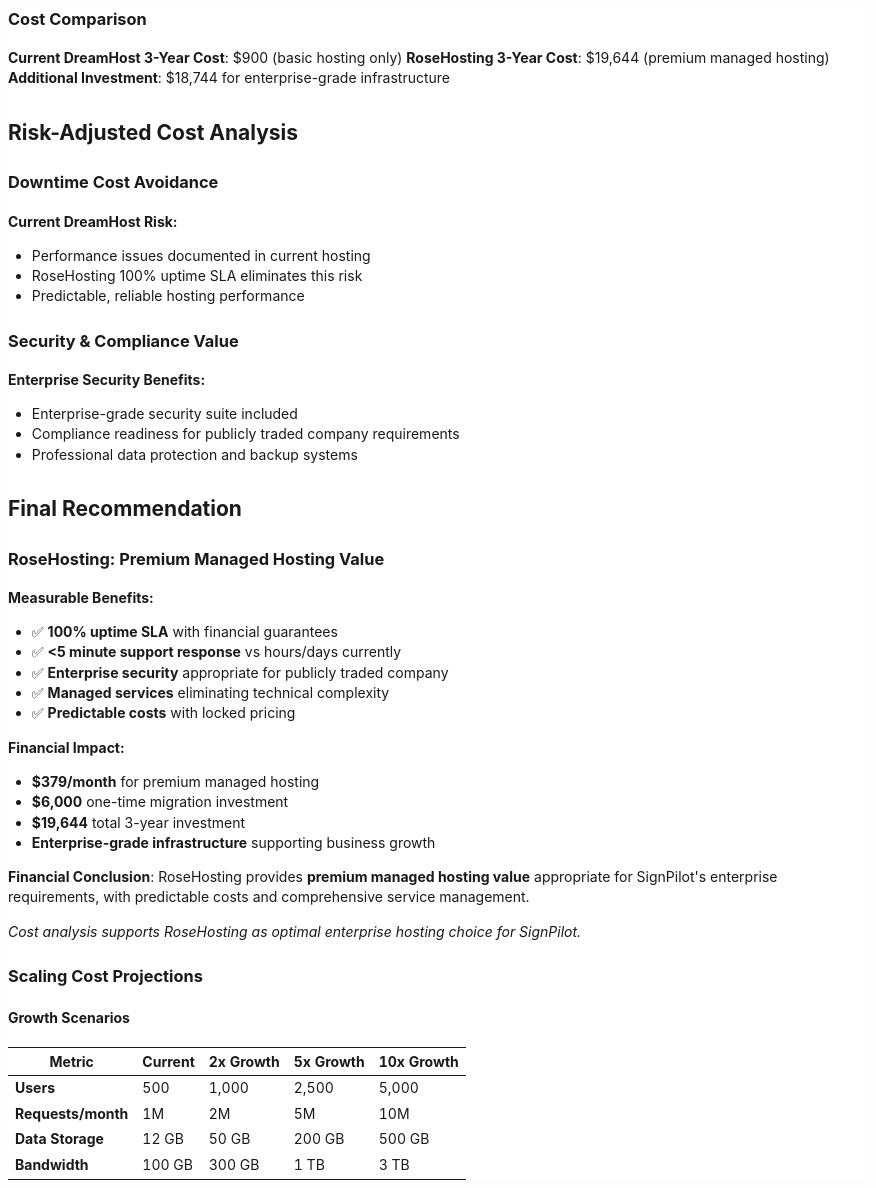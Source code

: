 ### Cost Comparison

**Current DreamHost 3-Year Cost**: $900 (basic hosting only)
**RoseHosting 3-Year Cost**: $19,644 (premium managed hosting)
**Additional Investment**: $18,744 for enterprise-grade infrastructure

## Risk-Adjusted Cost Analysis

### Downtime Cost Avoidance

**Current DreamHost Risk:**
- Performance issues documented in current hosting
- RoseHosting 100% uptime SLA eliminates this risk
- Predictable, reliable hosting performance

### Security & Compliance Value

**Enterprise Security Benefits:**
- Enterprise-grade security suite included
- Compliance readiness for publicly traded company requirements
- Professional data protection and backup systems

## Final Recommendation

### RoseHosting: Premium Managed Hosting Value

**Measurable Benefits:**
- ✅ **100% uptime SLA** with financial guarantees
- ✅ **<5 minute support response** vs hours/days currently
- ✅ **Enterprise security** appropriate for publicly traded company
- ✅ **Managed services** eliminating technical complexity
- ✅ **Predictable costs** with locked pricing

**Financial Impact:**
- **$379/month** for premium managed hosting
- **$6,000** one-time migration investment
- **$19,644** total 3-year investment
- **Enterprise-grade infrastructure** supporting business growth

**Financial Conclusion**: RoseHosting provides **premium managed hosting value** appropriate for SignPilot's enterprise requirements, with predictable costs and comprehensive service management.

*Cost analysis supports RoseHosting as optimal enterprise hosting choice for SignPilot.*

### Scaling Cost Projections

#### Growth Scenarios
| Metric | Current | 2x Growth | 5x Growth | 10x Growth |
|--------|---------|-----------|-----------|------------|
| **Users** | 500 | 1,000 | 2,500 | 5,000 |
| **Requests/month** | 1M | 2M | 5M | 10M |
| **Data Storage** | 12 GB | 50 GB | 200 GB | 500 GB |
| **Bandwidth** | 100 GB | 300 GB | 1 TB | 3 TB |
